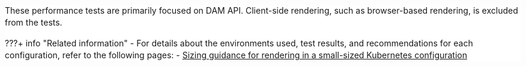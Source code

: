 These performance tests are primarily focused on DAM API. Client-side rendering, such as browser-based rendering, is excluded from the tests.

???+ info "Related information"
    - For details about the environments used, test results, and recommendations for each configuration, refer to the following pages:
        - [Sizing guidance for rendering in a small-sized Kubernetes configuration](./rendering_small_config.md)